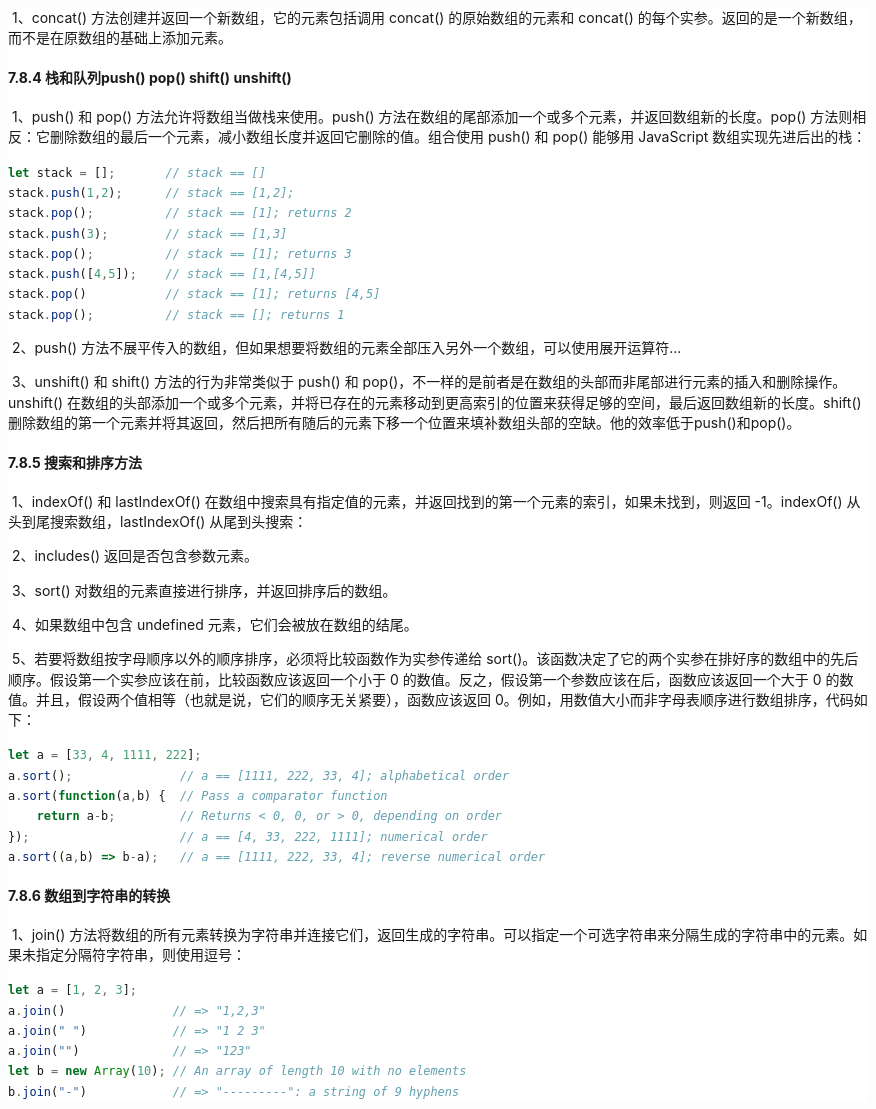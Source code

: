 ​	1、concat() 方法创建并返回一个新数组，它的元素包括调用 concat() 的原始数组的元素和 concat() 的每个实参。返回的是一个新数组，而不是在原数组的基础上添加元素。

#### 7.8.4 栈和队列push() pop() shift() unshift()

​	1、push() 和 pop() 方法允许将数组当做栈来使用。push() 方法在数组的尾部添加一个或多个元素，并返回数组新的长度。pop() 方法则相反：它删除数组的最后一个元素，减小数组长度并返回它删除的值。组合使用 push() 和 pop() 能够用 JavaScript 数组实现先进后出的栈：

```javascript
let stack = [];       // stack == []
stack.push(1,2);      // stack == [1,2];
stack.pop();          // stack == [1]; returns 2
stack.push(3);        // stack == [1,3]
stack.pop();          // stack == [1]; returns 3
stack.push([4,5]);    // stack == [1,[4,5]]
stack.pop()           // stack == [1]; returns [4,5]
stack.pop();          // stack == []; returns 1
```

​	2、push() 方法不展平传入的数组，但如果想要将数组的元素全部压入另外一个数组，可以使用展开运算符...

​	3、unshift() 和 shift() 方法的行为非常类似于 push() 和 pop()，不一样的是前者是在数组的头部而非尾部进行元素的插入和删除操作。unshift() 在数组的头部添加一个或多个元素，并将已存在的元素移动到更高索引的位置来获得足够的空间，最后返回数组新的长度。shift() 删除数组的第一个元素并将其返回，然后把所有随后的元素下移一个位置来填补数组头部的空缺。他的效率低于push()和pop()。

#### 7.8.5 搜索和排序方法

​	1、indexOf() 和 lastIndexOf() 在数组中搜索具有指定值的元素，并返回找到的第一个元素的索引，如果未找到，则返回 -1。indexOf() 从头到尾搜索数组，lastIndexOf() 从尾到头搜索：

​	2、includes() 返回是否包含参数元素。

​	3、sort() 对数组的元素直接进行排序，并返回排序后的数组。

​	4、如果数组中包含 undefined 元素，它们会被放在数组的结尾。

​	5、若要将数组按字母顺序以外的顺序排序，必须将比较函数作为实参传递给 sort()。该函数决定了它的两个实参在排好序的数组中的先后顺序。假设第一个实参应该在前，比较函数应该返回一个小于 0 的数值。反之，假设第一个参数应该在后，函数应该返回一个大于 0 的数值。并且，假设两个值相等（也就是说，它们的顺序无关紧要），函数应该返回 0。例如，用数值大小而非字母表顺序进行数组排序，代码如下：

```javascript
let a = [33, 4, 1111, 222];
a.sort();               // a == [1111, 222, 33, 4]; alphabetical order
a.sort(function(a,b) {  // Pass a comparator function
    return a-b;         // Returns < 0, 0, or > 0, depending on order
});                     // a == [4, 33, 222, 1111]; numerical order
a.sort((a,b) => b-a);   // a == [1111, 222, 33, 4]; reverse numerical order

```

#### 7.8.6 数组到字符串的转换

​	1、join() 方法将数组的所有元素转换为字符串并连接它们，返回生成的字符串。可以指定一个可选字符串来分隔生成的字符串中的元素。如果未指定分隔符字符串，则使用逗号：

```javascript
let a = [1, 2, 3];
a.join()               // => "1,2,3"
a.join(" ")            // => "1 2 3"
a.join("")             // => "123"
let b = new Array(10); // An array of length 10 with no elements
b.join("-")            // => "---------": a string of 9 hyphens
```
